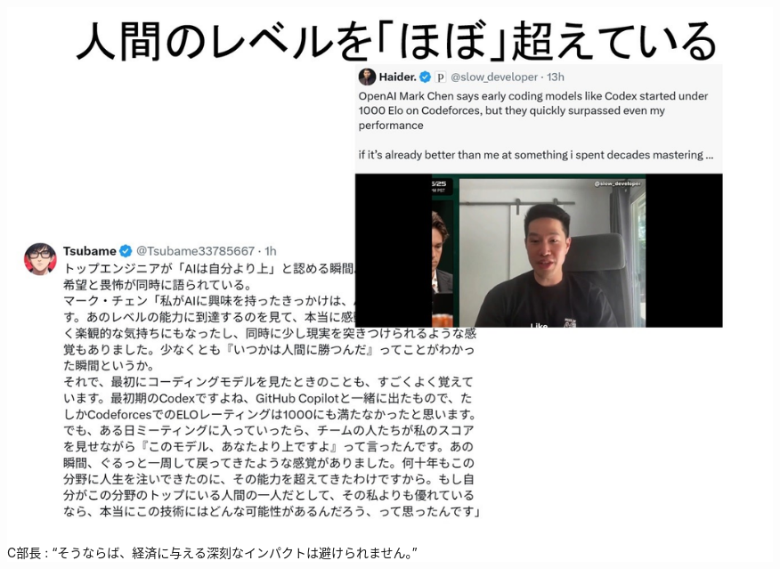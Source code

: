 ![imageTRIZ0-3-7](/2025-06-08-QEUR23_TRIZ2/imageTRIZ0-3-7.jpg) 

C部長 : “そうならば、経済に与える深刻なインパクトは避けられません。”
